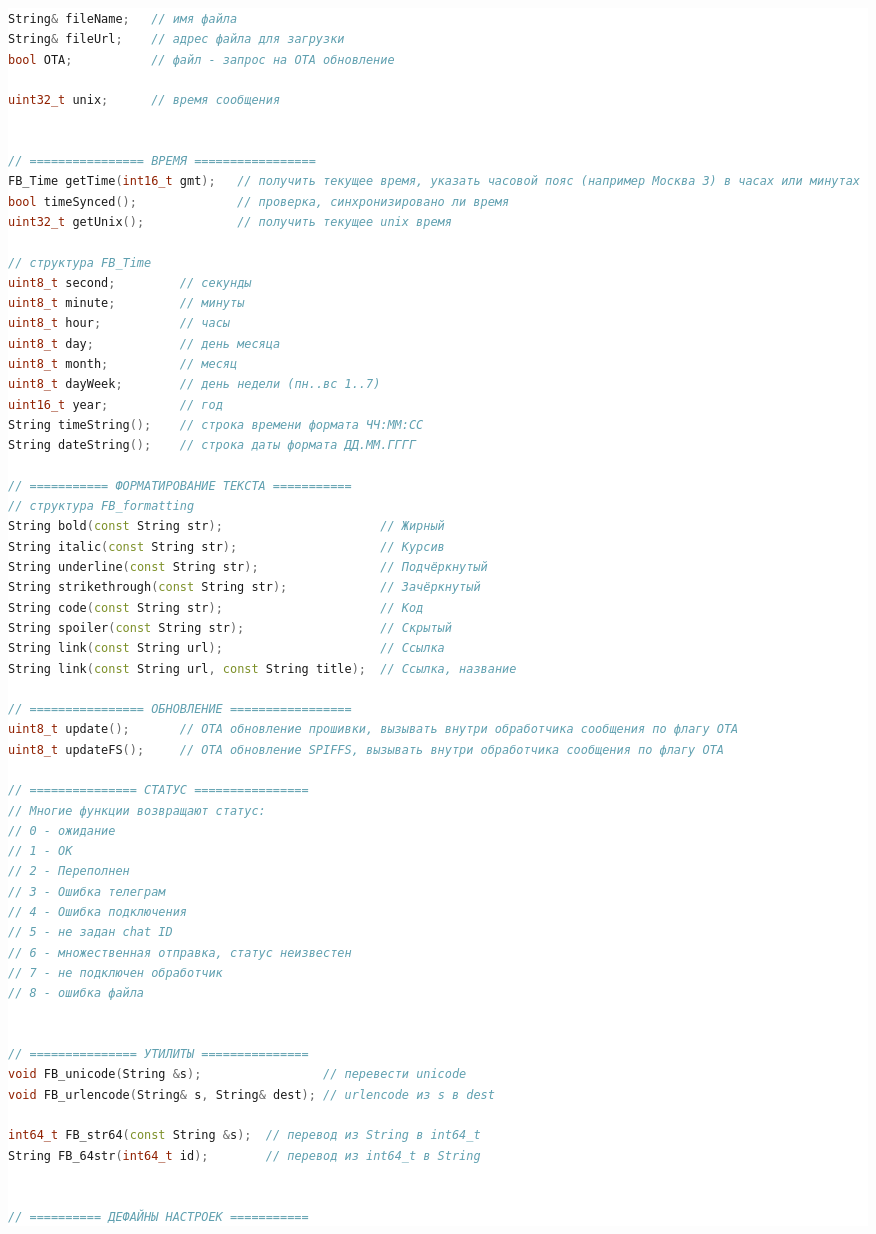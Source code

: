 ```cpp
String& fileName;   // имя файла
String& fileUrl;    // адрес файла для загрузки
bool OTA;           // файл - запрос на OTA обновление

uint32_t unix;      // время сообщения


// ================ ВРЕМЯ =================
FB_Time getTime(int16_t gmt);   // получить текущее время, указать часовой пояс (например Москва 3) в часах или минутах
bool timeSynced();              // проверка, синхронизировано ли время
uint32_t getUnix();             // получить текущее unix время

// структура FB_Time
uint8_t second;         // секунды
uint8_t minute;         // минуты
uint8_t hour;           // часы
uint8_t day;            // день месяца
uint8_t month;          // месяц
uint8_t dayWeek;        // день недели (пн..вс 1..7)
uint16_t year;          // год
String timeString();    // строка времени формата ЧЧ:ММ:СС
String dateString();    // строка даты формата ДД.ММ.ГГГГ

// =========== ФОРМАТИРОВАНИЕ ТЕКСТА ===========
// структура FB_formatting
String bold(const String str);                      // Жирный
String italic(const String str);                    // Курсив
String underline(const String str);                 // Подчёркнутый
String strikethrough(const String str);             // Зачёркнутый
String code(const String str);                      // Код
String spoiler(const String str);                   // Скрытый
String link(const String url);                      // Ссылка
String link(const String url, const String title);  // Ссылка, название

// ================ ОБНОВЛЕНИЕ =================
uint8_t update();       // ОТА обновление прошивки, вызывать внутри обработчика сообщения по флагу OTA
uint8_t updateFS();     // ОТА обновление SPIFFS, вызывать внутри обработчика сообщения по флагу OTA

// =============== СТАТУС ================
// Многие функции возвращают статус:
// 0 - ожидание
// 1 - ОК
// 2 - Переполнен
// 3 - Ошибка телеграм
// 4 - Ошибка подключения
// 5 - не задан chat ID
// 6 - множественная отправка, статус неизвестен
// 7 - не подключен обработчик
// 8 - ошибка файла


// =============== УТИЛИТЫ ===============
void FB_unicode(String &s);                 // перевести unicode
void FB_urlencode(String& s, String& dest); // urlencode из s в dest

int64_t FB_str64(const String &s);  // перевод из String в int64_t
String FB_64str(int64_t id);        // перевод из int64_t в String


// ========== ДЕФАЙНЫ НАСТРОЕК ===========
```